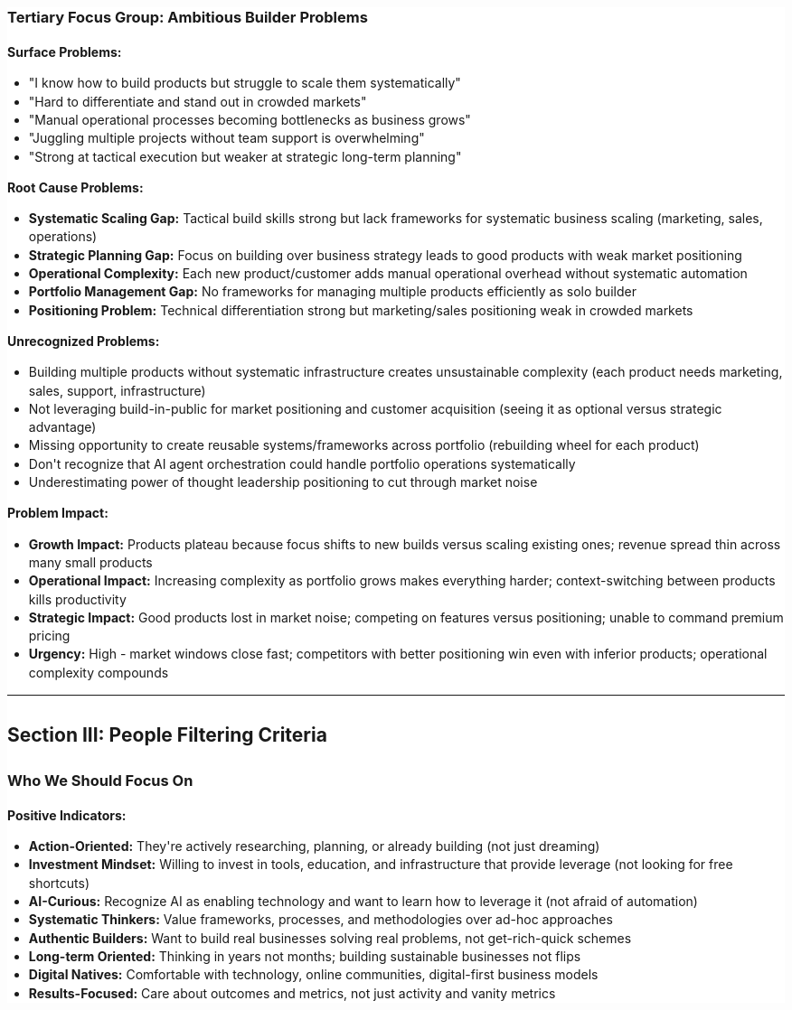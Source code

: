 ### Tertiary Focus Group: Ambitious Builder Problems

**Surface Problems:**
- "I know how to build products but struggle to scale them systematically"
- "Hard to differentiate and stand out in crowded markets"
- "Manual operational processes becoming bottlenecks as business grows"
- "Juggling multiple projects without team support is overwhelming"
- "Strong at tactical execution but weaker at strategic long-term planning"

**Root Cause Problems:**
- **Systematic Scaling Gap:** Tactical build skills strong but lack frameworks for systematic business scaling (marketing, sales, operations)
- **Strategic Planning Gap:** Focus on building over business strategy leads to good products with weak market positioning
- **Operational Complexity:** Each new product/customer adds manual operational overhead without systematic automation
- **Portfolio Management Gap:** No frameworks for managing multiple products efficiently as solo builder
- **Positioning Problem:** Technical differentiation strong but marketing/sales positioning weak in crowded markets

**Unrecognized Problems:**
- Building multiple products without systematic infrastructure creates unsustainable complexity (each product needs marketing, sales, support, infrastructure)
- Not leveraging build-in-public for market positioning and customer acquisition (seeing it as optional versus strategic advantage)
- Missing opportunity to create reusable systems/frameworks across portfolio (rebuilding wheel for each product)
- Don't recognize that AI agent orchestration could handle portfolio operations systematically
- Underestimating power of thought leadership positioning to cut through market noise

**Problem Impact:**
- **Growth Impact:** Products plateau because focus shifts to new builds versus scaling existing ones; revenue spread thin across many small products
- **Operational Impact:** Increasing complexity as portfolio grows makes everything harder; context-switching between products kills productivity
- **Strategic Impact:** Good products lost in market noise; competing on features versus positioning; unable to command premium pricing
- **Urgency:** High - market windows close fast; competitors with better positioning win even with inferior products; operational complexity compounds

---

## Section III: People Filtering Criteria

### Who We Should Focus On

**Positive Indicators:**
- **Action-Oriented:** They're actively researching, planning, or already building (not just dreaming)
- **Investment Mindset:** Willing to invest in tools, education, and infrastructure that provide leverage (not looking for free shortcuts)
- **AI-Curious:** Recognize AI as enabling technology and want to learn how to leverage it (not afraid of automation)
- **Systematic Thinkers:** Value frameworks, processes, and methodologies over ad-hoc approaches
- **Authentic Builders:** Want to build real businesses solving real problems, not get-rich-quick schemes
- **Long-term Oriented:** Thinking in years not months; building sustainable businesses not flips
- **Digital Natives:** Comfortable with technology, online communities, digital-first business models
- **Results-Focused:** Care about outcomes and metrics, not just activity and vanity metrics
